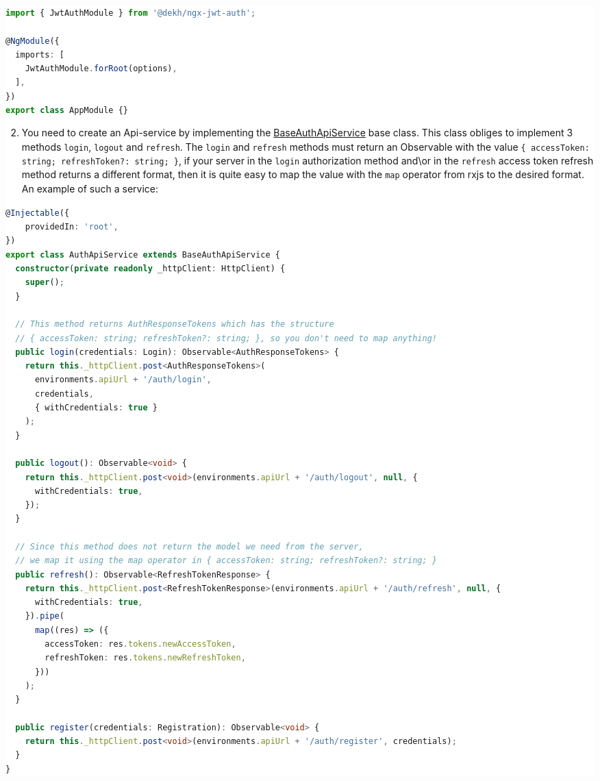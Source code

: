 ```typescript
import { JwtAuthModule } from '@dekh/ngx-jwt-auth';

@NgModule({
  imports: [
    JwtAuthModule.forRoot(options),
  ],
})
export class AppModule {}
```

2. You need to create an Api-service by implementing the [BaseAuthApiService](./projects/ngx-jwt-auth/src/lib/services/base-auth-api-service.ts) base class. This class obliges to implement 3 methods `login`, `logout` and `refresh`. The `login` and `refresh` methods must return an Observable with the value `{ accessToken: string; refreshToken?: string; }`, if your server in the `login` authorization method and\or in the `refresh` access token refresh method returns a different format, then it is quite easy to map the value with the `map` operator from rxjs to the desired format. An example of such a service:

```typescript
@Injectable({
	providedIn: 'root',
})
export class AuthApiService extends BaseAuthApiService {
  constructor(private readonly _httpClient: HttpClient) {
    super();
  }

  // This method returns AuthResponseTokens which has the structure
  // { accessToken: string; refreshToken?: string; }, so you don't need to map anything!
  public login(credentials: Login): Observable<AuthResponseTokens> {
    return this._httpClient.post<AuthResponseTokens>(
      environments.apiUrl + '/auth/login',
      credentials,
      { withCredentials: true }
    );
  }

  public logout(): Observable<void> {
    return this._httpClient.post<void>(environments.apiUrl + '/auth/logout', null, {
      withCredentials: true,
    });
  }

  // Since this method does not return the model we need from the server,
  // we map it using the map operator in { accessToken: string; refreshToken?: string; }
  public refresh(): Observable<RefreshTokenResponse> {
    return this._httpClient.post<RefreshTokenResponse>(environments.apiUrl + '/auth/refresh', null, {
      withCredentials: true,
    }).pipe(
      map((res) => ({
        accessToken: res.tokens.newAccessToken,
        refreshToken: res.tokens.newRefreshToken,
      }))
    );
  }

  public register(credentials: Registration): Observable<void> {
    return this._httpClient.post<void>(environments.apiUrl + '/auth/register', credentials);
  }
}
```
